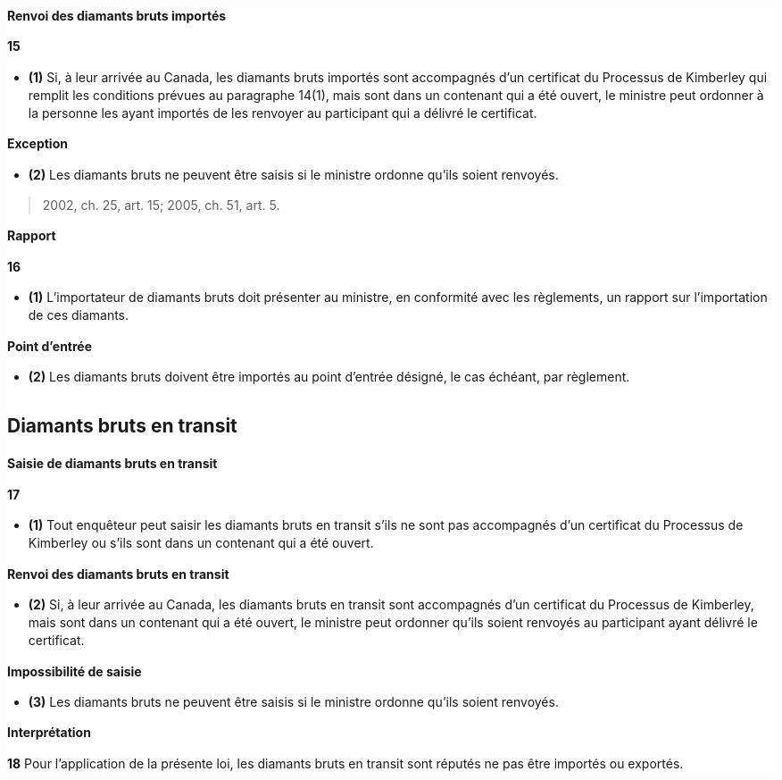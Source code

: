 

**Renvoi des diamants bruts importés**

**15** 

- **(1)** Si, à leur arrivée au Canada, les diamants bruts importés sont accompagnés d’un certificat du Processus de Kimberley qui remplit les conditions prévues au paragraphe 14(1), mais sont dans un contenant qui a été ouvert, le ministre peut ordonner à la personne les ayant importés de les renvoyer au participant qui a délivré le certificat.

**Exception**

- **(2)** Les diamants bruts ne peuvent être saisis si le ministre ordonne qu’ils soient renvoyés.
> 2002, ch. 25, art. 15; 2005, ch. 51, art. 5.





**Rapport**

**16** 

- **(1)** L’importateur de diamants bruts doit présenter au ministre, en conformité avec les règlements, un rapport sur l’importation de ces diamants.

**Point d’entrée**

- **(2)** Les diamants bruts doivent être importés au point d’entrée désigné, le cas échéant, par règlement.




## Diamants bruts en transit



**Saisie de diamants bruts en transit**

**17** 

- **(1)** Tout enquêteur peut saisir les diamants bruts en transit s’ils ne sont pas accompagnés d’un certificat du Processus de Kimberley ou s’ils sont dans un contenant qui a été ouvert.

**Renvoi des diamants bruts en transit**

- **(2)** Si, à leur arrivée au Canada, les diamants bruts en transit sont accompagnés d’un certificat du Processus de Kimberley, mais sont dans un contenant qui a été ouvert, le ministre peut ordonner qu’ils soient renvoyés au participant ayant délivré le certificat.

**Impossibilité de saisie**

- **(3)** Les diamants bruts ne peuvent être saisis si le ministre ordonne qu’ils soient renvoyés.




**Interprétation**

**18** Pour l’application de la présente loi, les diamants bruts en transit sont réputés ne pas être importés ou exportés.


